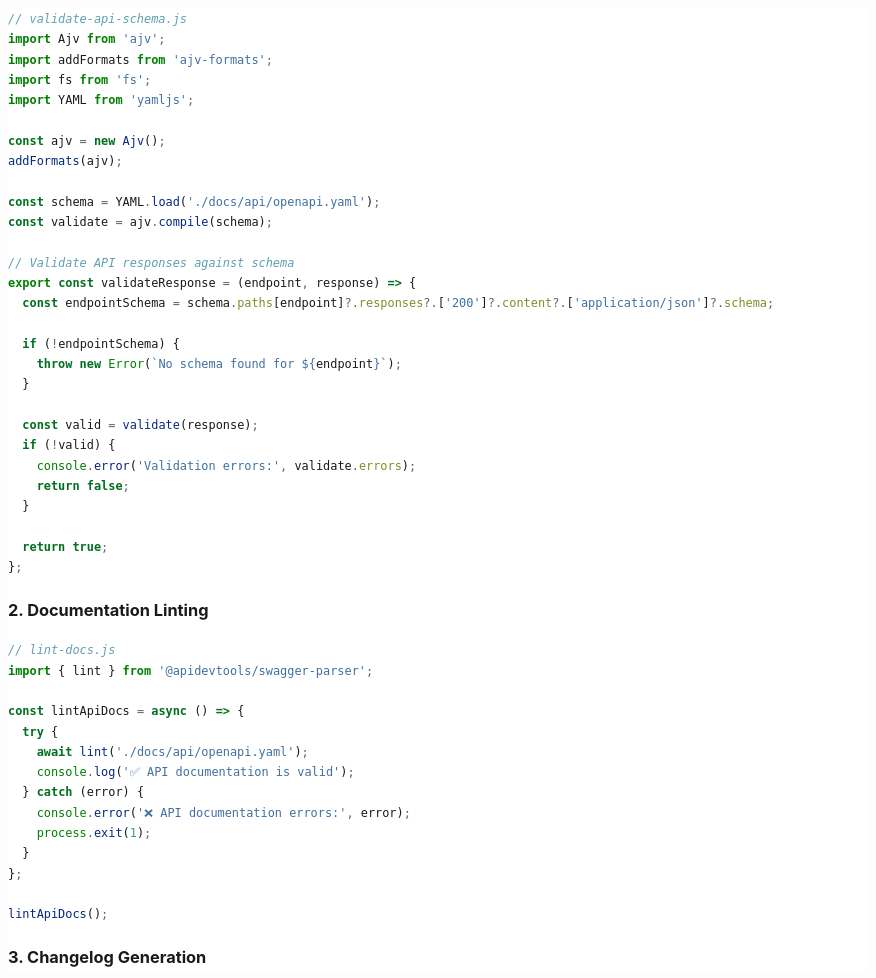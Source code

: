 ```javascript
// validate-api-schema.js
import Ajv from 'ajv';
import addFormats from 'ajv-formats';
import fs from 'fs';
import YAML from 'yamljs';

const ajv = new Ajv();
addFormats(ajv);

const schema = YAML.load('./docs/api/openapi.yaml');
const validate = ajv.compile(schema);

// Validate API responses against schema
export const validateResponse = (endpoint, response) => {
  const endpointSchema = schema.paths[endpoint]?.responses?.['200']?.content?.['application/json']?.schema;
  
  if (!endpointSchema) {
    throw new Error(`No schema found for ${endpoint}`);
  }
  
  const valid = validate(response);
  if (!valid) {
    console.error('Validation errors:', validate.errors);
    return false;
  }
  
  return true;
};
```

### 2. Documentation Linting

```javascript
// lint-docs.js
import { lint } from '@apidevtools/swagger-parser';

const lintApiDocs = async () => {
  try {
    await lint('./docs/api/openapi.yaml');
    console.log('✅ API documentation is valid');
  } catch (error) {
    console.error('❌ API documentation errors:', error);
    process.exit(1);
  }
};

lintApiDocs();
```

### 3. Changelog Generation
